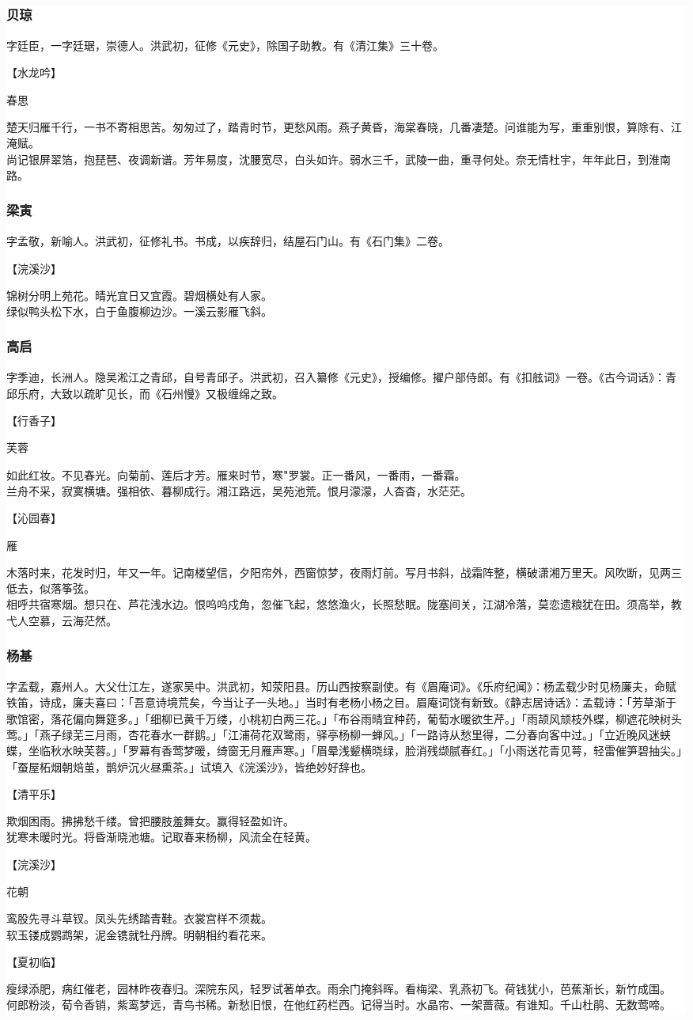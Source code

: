 ### 贝琼

字廷臣，一字廷琚，崇德人。洪武初，征修《元史》，除国子助教。有《清江集》三十卷。  

【水龙吟】  
  
春思  
  
楚天归雁千行，一书不寄相思苦。匆匆过了，踏青时节，更愁风雨。燕子黄昏，海棠春晓，几番凄楚。问谁能为写，重重别恨，算除有、江淹赋。  
尚记银屏翠箔，抱琵琶、夜调新谱。芳年易度，沈腰宽尽，白头如许。弱水三千，武陵一曲，重寻何处。奈无情杜宇，年年此日，到淮南路。  
  
### 梁寅

字孟敬，新喻人。洪武初，征修礼书。书成，以疾辞归，结屋石门山。有《石门集》二卷。  

【浣溪沙】  
  
锦树分明上苑花。晴光宜日又宜霞。碧烟横处有人家。  
绿似鸭头松下水，白于鱼腹柳边沙。一溪云影雁飞斜。  
  
### 高启

字季迪，长洲人。隐吴淞江之青邱，自号青邱子。洪武初，召入纂修《元史》，授编修。擢户部侍郎。有《扣舷词》一卷。《古今词话》：青邱乐府，大致以疏旷见长，而《石州慢》又极缠绵之致。  

【行香子】  
  
芙蓉  
  
如此红妆。不见春光。向菊前、莲后才芳。雁来时节，寒"罗裳。正一番风，一番雨，一番霜。  
兰舟不采，寂寞横塘。强相依、暮柳成行。湘江路远，吴苑池荒。恨月濛濛，人杳杳，水茫茫。  

【沁园春】  
  
雁  
  
木落时来，花发时归，年又一年。记南楼望信，夕阳帘外，西窗惊梦，夜雨灯前。写月书斜，战霜阵整，横破潇湘万里天。风吹断，见两三低去，似落筝弦。  
相呼共宿寒烟。想只在、芦花浅水边。恨呜呜戍角，忽催飞起，悠悠渔火，长照愁眠。陇塞间关，江湖冷落，莫恋遗粮犹在田。须高举，教弋人空慕，云海茫然。  
  
### 杨基

字孟载，嘉州人。大父仕江左，遂家吴中。洪武初，知荥阳县。历山西按察副使。有《眉庵词》。《乐府纪闻》：杨孟载少时见杨廉夫，命赋铁笛，诗成，廉夫喜曰：「吾意诗境荒矣，今当让子一头地。」当时有老杨小杨之目。眉庵词饶有新致。《静志居诗话》：孟载诗：「芳草渐于歌馆密，落花偏向舞筵多。」「细柳已黄千万缕，小桃初白两三花。」「布谷雨晴宜种药，葡萄水暖欲生芹。」「雨颉风颃枝外蝶，柳遮花映树头莺。」「燕子绿芜三月雨，杏花春水一群鹅。」「江浦荷花双鹭雨，驿亭杨柳一蝉风。」「一路诗从愁里得，二分春向客中过。」「立近晚风迷蛱蝶，坐临秋水映芙蓉。」「罗幕有香莺梦暖，绮窗无月雁声寒。」「眉晕浅颦横晓绿，脸消残缬腻春红。」「小雨送花青见萼，轻雷催笋碧抽尖。」「蚕屋柘烟朝焙茧，鹊炉沉火昼熏茶。」试填入《浣溪沙》，皆绝妙好辞也。  

【清平乐】  
  
欺烟困雨。拂拂愁千缕。曾把腰肢羞舞女。赢得轻盈如许。  
犹寒未暖时光。将昏渐晓池塘。记取春来杨柳，风流全在轻黄。  

【浣溪沙】  
  
花朝  
  
鸾股先寻斗草钗。凤头先绣踏青鞋。衣裳宫样不须裁。  
软玉镂成鹦鹉架，泥金镌就牡丹牌。明朝相约看花来。  

【夏初临】  
  
瘦绿添肥，病红催老，园林昨夜春归。深院东风，轻罗试著单衣。雨余门掩斜晖。看梅梁、乳燕初飞。荷钱犹小，芭蕉渐长，新竹成围。  
何郎粉淡，荀令香销，紫鸾梦远，青鸟书稀。新愁旧恨，在他红药栏西。记得当时。水晶帘、一架蔷薇。有谁知。千山杜鹃、无数莺啼。  
